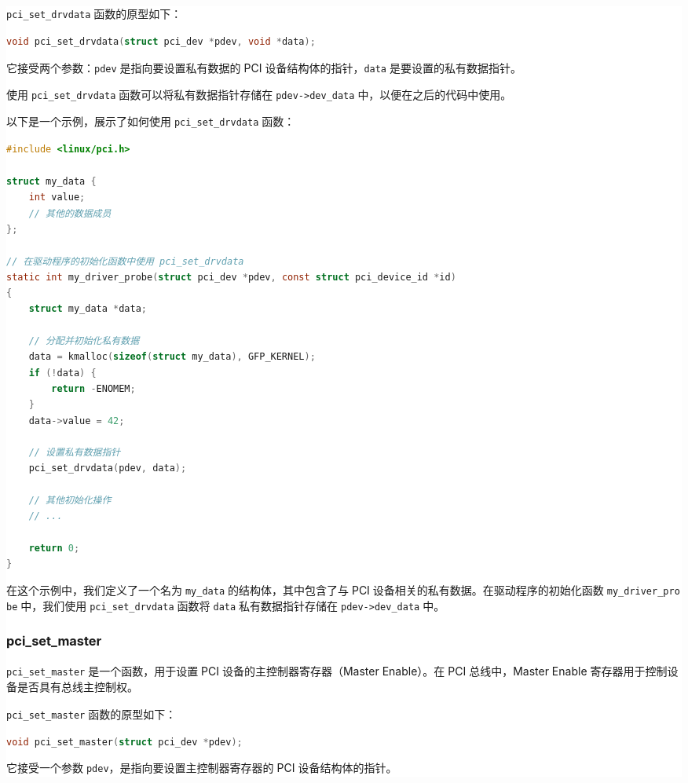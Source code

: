 `pci_set_drvdata` 函数的原型如下：

```c
void pci_set_drvdata(struct pci_dev *pdev, void *data);
```

它接受两个参数：`pdev` 是指向要设置私有数据的 PCI 设备结构体的指针，`data` 是要设置的私有数据指针。

使用 `pci_set_drvdata` 函数可以将私有数据指针存储在 `pdev->dev_data` 中，以便在之后的代码中使用。

以下是一个示例，展示了如何使用 `pci_set_drvdata` 函数：

```c
#include <linux/pci.h>

struct my_data {
    int value;
    // 其他的数据成员
};

// 在驱动程序的初始化函数中使用 pci_set_drvdata
static int my_driver_probe(struct pci_dev *pdev, const struct pci_device_id *id)
{
    struct my_data *data;

    // 分配并初始化私有数据
    data = kmalloc(sizeof(struct my_data), GFP_KERNEL);
    if (!data) {
        return -ENOMEM;
    }
    data->value = 42;

    // 设置私有数据指针
    pci_set_drvdata(pdev, data);

    // 其他初始化操作
    // ...

    return 0;
}
```

在这个示例中，我们定义了一个名为 `my_data` 的结构体，其中包含了与 PCI 设备相关的私有数据。在驱动程序的初始化函数 `my_driver_probe` 中，我们使用 `pci_set_drvdata` 函数将 `data` 私有数据指针存储在 `pdev->dev_data` 中。

### pci_set_master
`pci_set_master` 是一个函数，用于设置 PCI 设备的主控制器寄存器（Master Enable）。在 PCI 总线中，Master Enable 寄存器用于控制设备是否具有总线主控制权。

`pci_set_master` 函数的原型如下：

```c
void pci_set_master(struct pci_dev *pdev);
```

它接受一个参数 `pdev`，是指向要设置主控制器寄存器的 PCI 设备结构体的指针。
